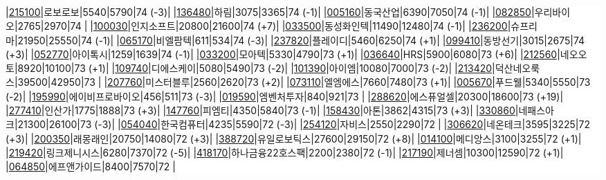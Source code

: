 |[215100](https://finance.daum.net/quotes/A215100)|로보로보|5540|5790|74 (-3)|
|[136480](https://finance.daum.net/quotes/A136480)|하림|3075|3365|74 (-1)|
|[005160](https://finance.daum.net/quotes/A005160)|동국산업|6390|7050|74 (-1)|
|[082850](https://finance.daum.net/quotes/A082850)|우리바이오|2765|2970|74 |
|[100030](https://finance.daum.net/quotes/A100030)|인지소프트|20800|21600|74 (+7)|
|[033500](https://finance.daum.net/quotes/A033500)|동성화인텍|11490|12480|74 (-1)|
|[236200](https://finance.daum.net/quotes/A236200)|슈프리마|21950|25550|74 (-1)|
|[065170](https://finance.daum.net/quotes/A065170)|비엘팜텍|611|534|74 (-3)|
|[237820](https://finance.daum.net/quotes/A237820)|플레이디|5460|6250|74 (+1)|
|[099410](https://finance.daum.net/quotes/A099410)|동방선기|3015|2675|74 (+3)|
|[052770](https://finance.daum.net/quotes/A052770)|아이톡시|1259|1639|74 (-1)|
|[033200](https://finance.daum.net/quotes/A033200)|모아텍|5330|4790|73 (+1)|
|[036640](https://finance.daum.net/quotes/A036640)|HRS|5900|6080|73 (+6)|
|[212560](https://finance.daum.net/quotes/A212560)|네오오토|8920|10100|73 (+1)|
|[109740](https://finance.daum.net/quotes/A109740)|디에스케이|5080|5490|73 (-2)|
|[101390](https://finance.daum.net/quotes/A101390)|아이엠|10080|7000|73 (-2)|
|[213420](https://finance.daum.net/quotes/A213420)|덕산네오룩스|39500|42950|73 |
|[207760](https://finance.daum.net/quotes/A207760)|미스터블루|2560|2620|73 (+2)|
|[073110](https://finance.daum.net/quotes/A073110)|엘엠에스|7660|7480|73 (+1)|
|[005670](https://finance.daum.net/quotes/A005670)|푸드웰|5340|5550|73 (-2)|
|[195990](https://finance.daum.net/quotes/A195990)|에이비프로바이오|456|511|73 (-3)|
|[019590](https://finance.daum.net/quotes/A019590)|엠벤처투자|840|921|73 |
|[288620](https://finance.daum.net/quotes/A288620)|에스퓨얼셀|20300|18600|73 (+19)|
|[277410](https://finance.daum.net/quotes/A277410)|인산가|1775|1888|73 (+3)|
|[147760](https://finance.daum.net/quotes/A147760)|피엠티|4350|5840|73 (-1)|
|[158430](https://finance.daum.net/quotes/A158430)|아톤|3862|4315|73 (+3)|
|[330860](https://finance.daum.net/quotes/A330860)|네패스아크|21300|26100|73 (-3)|
|[054040](https://finance.daum.net/quotes/A054040)|한국컴퓨터|4235|5590|72 (-3)|
|[254120](https://finance.daum.net/quotes/A254120)|자비스|2550|2290|72 |
|[306620](https://finance.daum.net/quotes/A306620)|네온테크|3595|3225|72 (+3)|
|[200350](https://finance.daum.net/quotes/A200350)|래몽래인|20750|14080|72 (+3)|
|[388720](https://finance.daum.net/quotes/A388720)|유일로보틱스|27600|29150|72 (+8)|
|[014100](https://finance.daum.net/quotes/A014100)|메디앙스|3100|3255|72 (+1)|
|[219420](https://finance.daum.net/quotes/A219420)|링크제니시스|6280|7370|72 (-5)|
|[418170](https://finance.daum.net/quotes/A418170)|하나금융22호스팩|2200|2380|72 (-1)|
|[217190](https://finance.daum.net/quotes/A217190)|제너셈|10300|12590|72 (+1)|
|[064850](https://finance.daum.net/quotes/A064850)|에프앤가이드|8400|7570|72 |